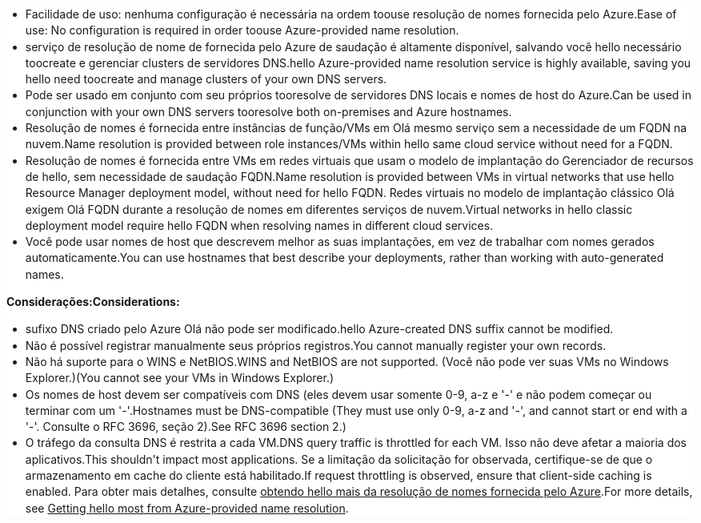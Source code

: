 * <span data-ttu-id="d3464-145">Facilidade de uso: nenhuma configuração é necessária na ordem toouse resolução de nomes fornecida pelo Azure.</span><span class="sxs-lookup"><span data-stu-id="d3464-145">Ease of use: No configuration is required in order toouse Azure-provided name resolution.</span></span>
* <span data-ttu-id="d3464-146">serviço de resolução de nome de fornecida pelo Azure de saudação é altamente disponível, salvando você hello necessário toocreate e gerenciar clusters de servidores DNS.</span><span class="sxs-lookup"><span data-stu-id="d3464-146">hello Azure-provided name resolution service is highly available, saving you hello need toocreate and manage clusters of your own DNS servers.</span></span>
* <span data-ttu-id="d3464-147">Pode ser usado em conjunto com seu próprios tooresolve de servidores DNS locais e nomes de host do Azure.</span><span class="sxs-lookup"><span data-stu-id="d3464-147">Can be used in conjunction with your own DNS servers tooresolve both on-premises and Azure hostnames.</span></span>
* <span data-ttu-id="d3464-148">Resolução de nomes é fornecida entre instâncias de função/VMs em Olá mesmo serviço sem a necessidade de um FQDN na nuvem.</span><span class="sxs-lookup"><span data-stu-id="d3464-148">Name resolution is provided between role instances/VMs within hello same cloud service without need for a FQDN.</span></span>
* <span data-ttu-id="d3464-149">Resolução de nomes é fornecida entre VMs em redes virtuais que usam o modelo de implantação do Gerenciador de recursos de hello, sem necessidade de saudação FQDN.</span><span class="sxs-lookup"><span data-stu-id="d3464-149">Name resolution is provided between VMs in virtual networks that use hello Resource Manager deployment model, without need for hello FQDN.</span></span> <span data-ttu-id="d3464-150">Redes virtuais no modelo de implantação clássico Olá exigem Olá FQDN durante a resolução de nomes em diferentes serviços de nuvem.</span><span class="sxs-lookup"><span data-stu-id="d3464-150">Virtual networks in hello classic deployment model require hello FQDN when resolving names in different cloud services.</span></span> 
* <span data-ttu-id="d3464-151">Você pode usar nomes de host que descrevem melhor as suas implantações, em vez de trabalhar com nomes gerados automaticamente.</span><span class="sxs-lookup"><span data-stu-id="d3464-151">You can use hostnames that best describe your deployments, rather than working with auto-generated names.</span></span>

<span data-ttu-id="d3464-152">**Considerações:**</span><span class="sxs-lookup"><span data-stu-id="d3464-152">**Considerations:**</span></span>

* <span data-ttu-id="d3464-153">sufixo DNS criado pelo Azure Olá não pode ser modificado.</span><span class="sxs-lookup"><span data-stu-id="d3464-153">hello Azure-created DNS suffix cannot be modified.</span></span>
* <span data-ttu-id="d3464-154">Não é possível registrar manualmente seus próprios registros.</span><span class="sxs-lookup"><span data-stu-id="d3464-154">You cannot manually register your own records.</span></span>
* <span data-ttu-id="d3464-155">Não há suporte para o WINS e NetBIOS.</span><span class="sxs-lookup"><span data-stu-id="d3464-155">WINS and NetBIOS are not supported.</span></span> <span data-ttu-id="d3464-156">(Você não pode ver suas VMs no Windows Explorer.)</span><span class="sxs-lookup"><span data-stu-id="d3464-156">(You cannot see your VMs in Windows Explorer.)</span></span>
* <span data-ttu-id="d3464-157">Os nomes de host devem ser compatíveis com DNS (eles devem usar somente 0-9, a-z e '-' e não podem começar ou terminar com um '-'.</span><span class="sxs-lookup"><span data-stu-id="d3464-157">Hostnames must be DNS-compatible (They must use only 0-9, a-z and '-', and cannot start or end with a '-'.</span></span> <span data-ttu-id="d3464-158">Consulte o RFC 3696, seção 2).</span><span class="sxs-lookup"><span data-stu-id="d3464-158">See RFC 3696 section 2.)</span></span>
* <span data-ttu-id="d3464-159">O tráfego da consulta DNS é restrita a cada VM.</span><span class="sxs-lookup"><span data-stu-id="d3464-159">DNS query traffic is throttled for each VM.</span></span> <span data-ttu-id="d3464-160">Isso não deve afetar a maioria dos aplicativos.</span><span class="sxs-lookup"><span data-stu-id="d3464-160">This shouldn't impact most applications.</span></span>  <span data-ttu-id="d3464-161">Se a limitação da solicitação for observada, certifique-se de que o armazenamento em cache do cliente está habilitado.</span><span class="sxs-lookup"><span data-stu-id="d3464-161">If request throttling is observed, ensure that client-side caching is enabled.</span></span>  <span data-ttu-id="d3464-162">Para obter mais detalhes, consulte [obtendo hello mais da resolução de nomes fornecida pelo Azure](#Getting-the-most-from-Azure-provided-name-resolution).</span><span class="sxs-lookup"><span data-stu-id="d3464-162">For more details, see [Getting hello most from Azure-provided name resolution](#Getting-the-most-from-Azure-provided-name-resolution).</span></span>